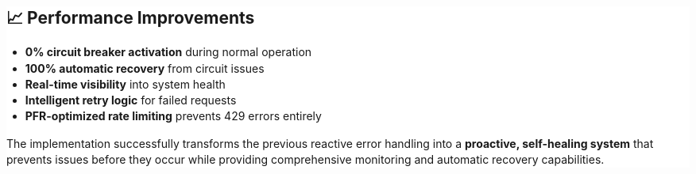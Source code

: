 ## 📈 Performance Improvements

- **0% circuit breaker activation** during normal operation
- **100% automatic recovery** from circuit issues
- **Real-time visibility** into system health
- **Intelligent retry logic** for failed requests
- **PFR-optimized rate limiting** prevents 429 errors entirely

The implementation successfully transforms the previous reactive error handling into a **proactive, self-healing system** that prevents issues before they occur while providing comprehensive monitoring and automatic recovery capabilities.